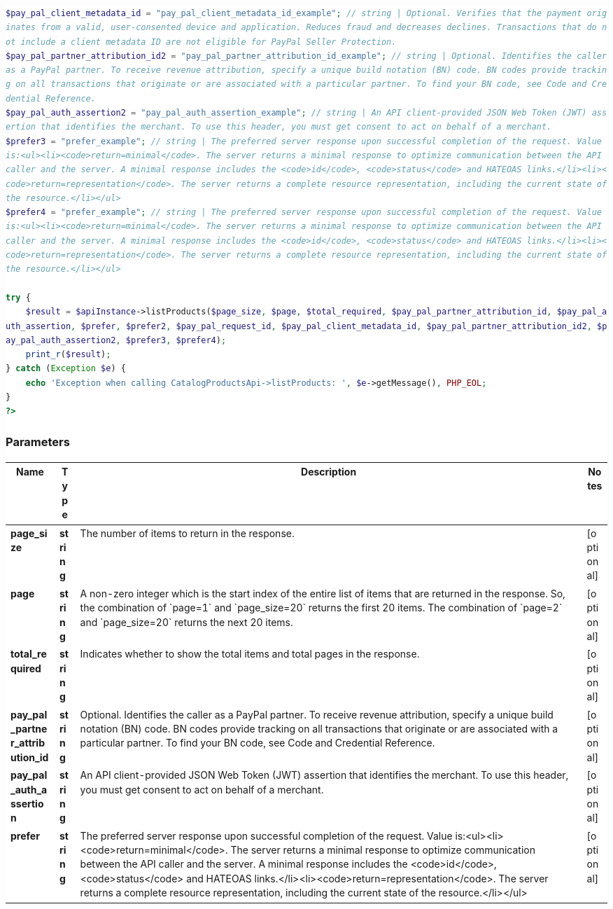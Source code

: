 ```php
$pay_pal_client_metadata_id = "pay_pal_client_metadata_id_example"; // string | Optional. Verifies that the payment originates from a valid, user-consented device and application. Reduces fraud and decreases declines. Transactions that do not include a client metadata ID are not eligible for PayPal Seller Protection.
$pay_pal_partner_attribution_id2 = "pay_pal_partner_attribution_id_example"; // string | Optional. Identifies the caller as a PayPal partner. To receive revenue attribution, specify a unique build notation (BN) code. BN codes provide tracking on all transactions that originate or are associated with a particular partner. To find your BN code, see Code and Credential Reference.
$pay_pal_auth_assertion2 = "pay_pal_auth_assertion_example"; // string | An API client-provided JSON Web Token (JWT) assertion that identifies the merchant. To use this header, you must get consent to act on behalf of a merchant.
$prefer3 = "prefer_example"; // string | The preferred server response upon successful completion of the request. Value is:<ul><li><code>return=minimal</code>. The server returns a minimal response to optimize communication between the API caller and the server. A minimal response includes the <code>id</code>, <code>status</code> and HATEOAS links.</li><li><code>return=representation</code>. The server returns a complete resource representation, including the current state of the resource.</li></ul>
$prefer4 = "prefer_example"; // string | The preferred server response upon successful completion of the request. Value is:<ul><li><code>return=minimal</code>. The server returns a minimal response to optimize communication between the API caller and the server. A minimal response includes the <code>id</code>, <code>status</code> and HATEOAS links.</li><li><code>return=representation</code>. The server returns a complete resource representation, including the current state of the resource.</li></ul>

try {
    $result = $apiInstance->listProducts($page_size, $page, $total_required, $pay_pal_partner_attribution_id, $pay_pal_auth_assertion, $prefer, $prefer2, $pay_pal_request_id, $pay_pal_client_metadata_id, $pay_pal_partner_attribution_id2, $pay_pal_auth_assertion2, $prefer3, $prefer4);
    print_r($result);
} catch (Exception $e) {
    echo 'Exception when calling CatalogProductsApi->listProducts: ', $e->getMessage(), PHP_EOL;
}
?>
```

### Parameters

Name | Type | Description  | Notes
------------- | ------------- | ------------- | -------------
 **page_size** | **string**| The number of items to return in the response. | [optional]
 **page** | **string**| A non-zero integer which is the start index of the entire list of items that are returned in the response. So, the combination of &#x60;page&#x3D;1&#x60; and &#x60;page_size&#x3D;20&#x60; returns the first 20 items. The combination of &#x60;page&#x3D;2&#x60; and &#x60;page_size&#x3D;20&#x60; returns the next 20 items. | [optional]
 **total_required** | **string**| Indicates whether to show the total items and total pages in the response. | [optional]
 **pay_pal_partner_attribution_id** | **string**| Optional. Identifies the caller as a PayPal partner. To receive revenue attribution, specify a unique build notation (BN) code. BN codes provide tracking on all transactions that originate or are associated with a particular partner. To find your BN code, see Code and Credential Reference. | [optional]
 **pay_pal_auth_assertion** | **string**| An API client-provided JSON Web Token (JWT) assertion that identifies the merchant. To use this header, you must get consent to act on behalf of a merchant. | [optional]
 **prefer** | **string**| The preferred server response upon successful completion of the request. Value is:&lt;ul&gt;&lt;li&gt;&lt;code&gt;return&#x3D;minimal&lt;/code&gt;. The server returns a minimal response to optimize communication between the API caller and the server. A minimal response includes the &lt;code&gt;id&lt;/code&gt;, &lt;code&gt;status&lt;/code&gt; and HATEOAS links.&lt;/li&gt;&lt;li&gt;&lt;code&gt;return&#x3D;representation&lt;/code&gt;. The server returns a complete resource representation, including the current state of the resource.&lt;/li&gt;&lt;/ul&gt; | [optional]